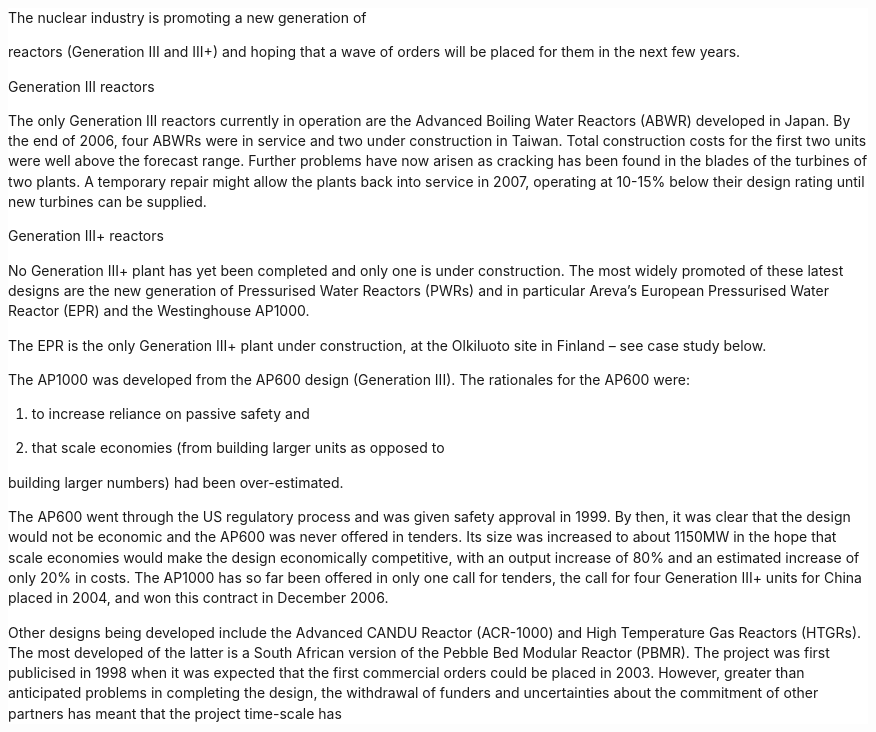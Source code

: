 The nuclear industry is promoting a new generation of

reactors (Generation III and III+) and hoping that a wave of
orders will be placed for them in the next few years.

Generation III reactors

The only Generation III reactors currently in operation are the
Advanced Boiling Water Reactors (ABWR) developed in
Japan. By the end of 2006, four ABWRs were in service and
two under construction in Taiwan. Total construction costs for
the first two units were well above the forecast range. Further
problems have now arisen as cracking has been found in the
blades of the turbines of two plants. A temporary repair might
allow the plants back into service in 2007, operating at 10-15%
below their design rating until new turbines can be supplied.

Generation III+ reactors

No Generation III+ plant has yet been completed and only one
is under construction. The most widely promoted of these
latest designs are the new generation of Pressurised Water
Reactors (PWRs) and in particular Areva’s European
Pressurised Water Reactor (EPR) and the Westinghouse
AP1000.

The EPR is the only Generation III+ plant under construction,
at the Olkiluoto site in Finland – see case study below.

The AP1000 was developed from the AP600 design
(Generation III). The rationales for the AP600 were:

1)  to increase reliance on passive safety and

2)  that scale economies (from building larger units as opposed to

building larger numbers) had been over-estimated.

The AP600 went through the US regulatory process and was
given safety approval in 1999. By then, it was clear that the
design would not be economic and the AP600 was never
offered in tenders. Its size was increased to about 1150MW
in the hope that scale economies would make the design
economically competitive, with an output increase of 80% and
an estimated increase of only 20% in costs. The AP1000 has
so far been offered in only one call for tenders, the call for four
Generation III+ units for China placed in 2004, and won this
contract in December 2006.

Other designs being developed include the Advanced CANDU
Reactor (ACR-1000) and High Temperature Gas Reactors
(HTGRs). The most developed of the latter is a South African
version of the Pebble Bed Modular Reactor (PBMR). The
project was first publicised in 1998 when it was expected that
the first commercial orders could be placed in 2003. However,
greater than anticipated problems in completing the design, the
withdrawal of funders and uncertainties about the commitment
of other partners has meant that the project time-scale has
